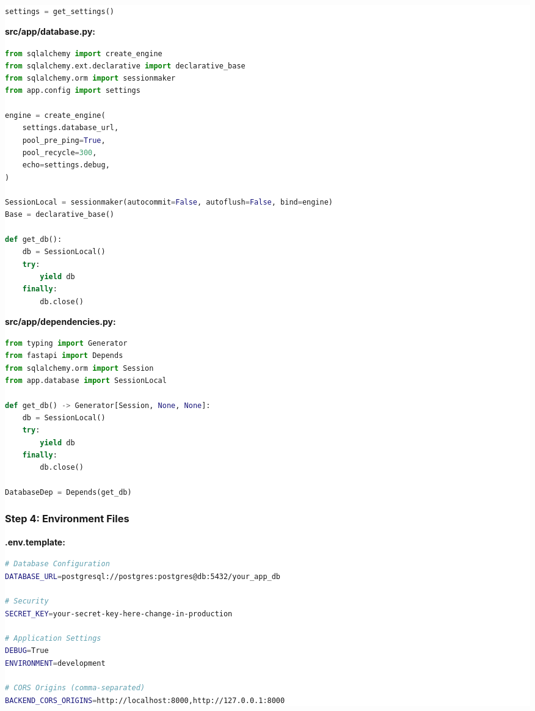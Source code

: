 ```python
settings = get_settings()
```

**src/app/database.py:**
```python
from sqlalchemy import create_engine
from sqlalchemy.ext.declarative import declarative_base
from sqlalchemy.orm import sessionmaker
from app.config import settings

engine = create_engine(
    settings.database_url,
    pool_pre_ping=True,
    pool_recycle=300,
    echo=settings.debug,
)

SessionLocal = sessionmaker(autocommit=False, autoflush=False, bind=engine)
Base = declarative_base()

def get_db():
    db = SessionLocal()
    try:
        yield db
    finally:
        db.close()
```

**src/app/dependencies.py:**
```python
from typing import Generator
from fastapi import Depends
from sqlalchemy.orm import Session
from app.database import SessionLocal

def get_db() -> Generator[Session, None, None]:
    db = SessionLocal()
    try:
        yield db
    finally:
        db.close()

DatabaseDep = Depends(get_db)
```

### **Step 4: Environment Files**

**.env.template:**
```bash
# Database Configuration
DATABASE_URL=postgresql://postgres:postgres@db:5432/your_app_db

# Security
SECRET_KEY=your-secret-key-here-change-in-production

# Application Settings
DEBUG=True
ENVIRONMENT=development

# CORS Origins (comma-separated)
BACKEND_CORS_ORIGINS=http://localhost:8000,http://127.0.0.1:8000
```

